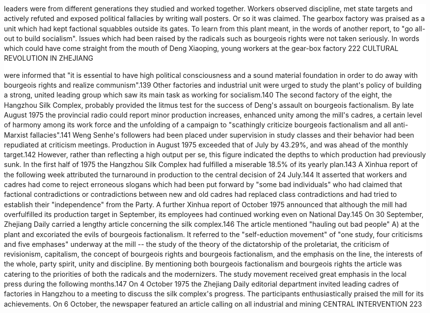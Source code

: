 leaders were from different generations they studied and worked together. 
Workers observed discipline, met state targets and actively refuted and exposed 
political fallacies by writing wall posters. Or so it was claimed. 
      The gearbox factory was praised as a unit which had kept factional squabbles 
outside its gates. To learn from this plant meant, in the words of another report, to 
"go all-out to build socialism". Issues which had been raised by the radicals such as 
bourgeois rights were not taken seriously. In words which could have come 
straight from the mouth of Deng Xiaoping, young workers at the gear-box factory 
222 CULTURAL REVOLUTION IN ZHEJIANG 

were informed that "it is essential to have high political consciousness and a 
sound material foundation in order to do away with bourgeois rights and realize 
communism".139 Other factories and industrial unit were urged to study the 
plant's policy of building a strong, united leading group which saw its main task 
as working for socialism.140 
     The second factory of the eight, the Hangzhou Silk Complex, probably 
provided the litmus test for the success of Deng's assault on bourgeois 
factionalism. By late August 1975 the provincial radio could report minor 
production increases, enhanced unity among the mill's cadres, a certain level of 
harmony among its work force and the unfolding of a campaign to "scathingly 
criticize bourgeois factionalism and all anti-Marxist fallacies".141 Weng Senhe's 
followers had been placed under supervision in study classes and their behavior 
had been repudiated at criticism meetings. Production in August 1975 exceeded 
that of July by 43.29%, and was ahead of the monthly target.142 However, rather 
than reflecting a high output per se, this figure indicated the depths to which 
production had previously sunk. In the first half of 1975 the Hangzhou Silk 
Complex had fulfilled a miserable 18.5% of its yearly plan.143 
     A Xinhua report of the following week attributed the turnaround in 
production to the central decision of 24 July.144 It asserted that workers and cadres 
had come to reject erroneous slogans which had been put forward by "some bad 
individuals" who had claimed that factional contradictions or contradictions 
between new and old cadres had replaced class contradictions and had tried to 
establish their "independence" from the Party. A further Xinhua report of October 
1975 announced that although the mill had overfulfilled its production target in 
September, its employees had continued working even on National Day.145 
     On 30 September, Zhejiang Daily carried a lengthy article concerning the silk 
complex.146 The article mentioned "hauling out bad people" A) 
at the plant and excoriated the evils of bourgeois factionalism. It referred to the 
"self-eduction movement" of "one study, four criticisms and five emphases" 
underway at the mill -- the study of the theory of the dictatorship of the 
proletariat, the criticism of revisionism, capitalism, the concept of bourgeois rights 
and bourgeois factionalism, and the emphasis on the line, the interests of the 
whole, party spirit, unity and discipline. By mentioning both bourgeois 
factionalism and bourgeois rights the article was catering to the priorities of both 
the radicals and the modernizers. The study movement received great emphasis 
in the local press during the following months.147 
     On 4 October 1975 the Zhejiang Daily editorial department invited leading 
cadres of factories in Hangzhou to a meeting to discuss the silk complex's progress. 
The participants enthusiastically praised the mill for its achievements. On 6 
October, the newspaper featured an article calling on all industrial and mining 
                                                     CENTRAL INTERVENTION 223 
